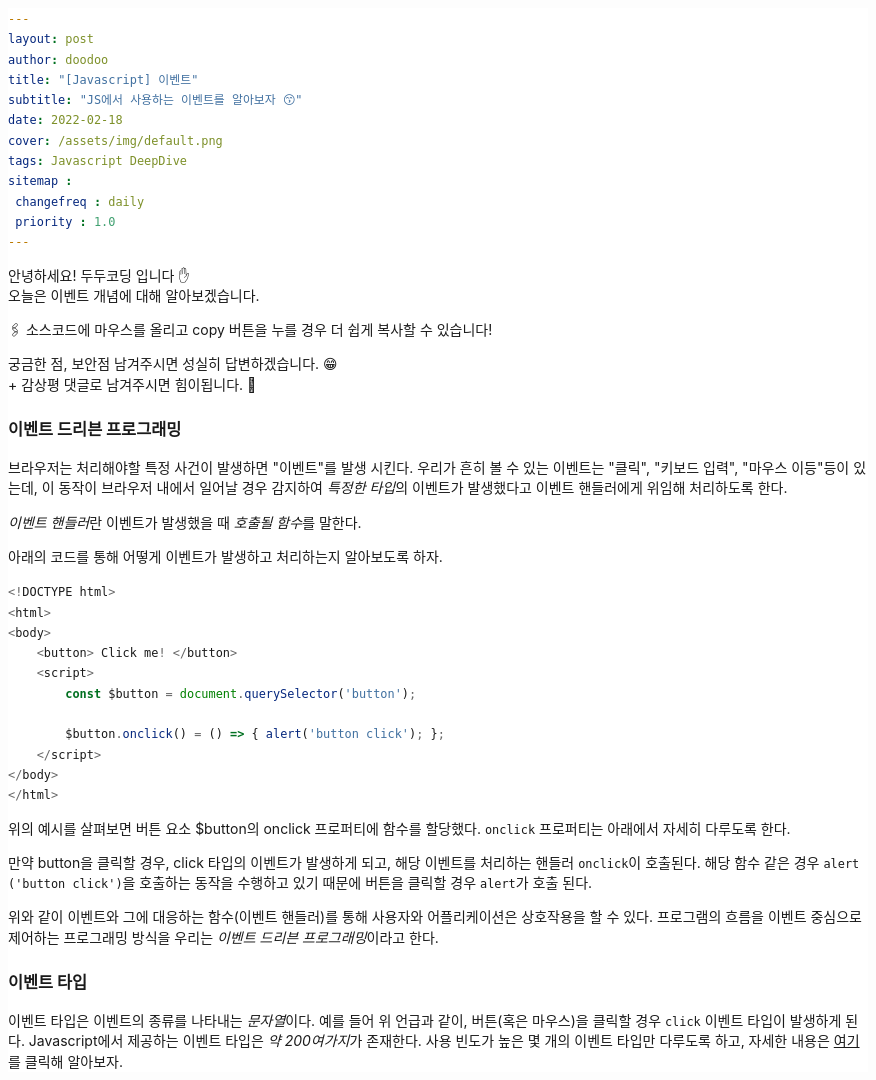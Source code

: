 ```yaml
---
layout: post
author: doodoo
title: "[Javascript] 이벤트"
subtitle: "JS에서 사용하는 이벤트를 알아보자 😙"
date: 2022-02-18
cover: /assets/img/default.png
tags: Javascript DeepDive
sitemap :
 changefreq : daily
 priority : 1.0
---
```

안녕하세요! <span class="doodoo">두두코딩</span> 입니다 ✋ <br>
오늘은 이벤트 개념에 대해 알아보겠습니다.

🖇 소스코드에 마우스를 올리고 <span class="tip">copy</span> 버튼을 누를 경우 더 쉽게 복사할 수 있습니다! 

궁금한 점, 보안점 남겨주시면 성실히 답변하겠습니다. 😁 <br>
\+ 감상평 댓글로 남겨주시면 힘이됩니다. 🙇

### 이벤트 드리븐 프로그래밍
브라우저는 처리해야할 특정 사건이 발생하면 "이벤트"를 발생 시킨다. 우리가 흔히 볼 수 있는 이벤트는 "클릭", "키보드 입력", "마우스 이등"등이 있는데, 이 동작이 브라우저 내에서 일어날 경우 감지하여 *특정한 타입*의 이벤트가 발생했다고 이벤트 핸들러에게 위임해 처리하도록 한다.

*이벤트 핸들러*란 이벤트가 발생했을 때 *호출될 함수*를 말한다.

아래의 코드를 통해 어떻게 이벤트가 발생하고 처리하는지 알아보도록 하자.

```js
<!DOCTYPE html>
<html>
<body>
	<button> Click me! </button>
	<script>
		const $button = document.querySelector('button');

		$button.onclick() = () => { alert('button click'); };
	</script>
</body>
</html>
```

위의 예시를 살펴보면 버튼 요소 $button의 onclick 프로퍼티에 함수를 할당했다. `onclick` 프로퍼티는 아래에서 자세히 다루도록 한다.

만약 button을 클릭할 경우, click 타입의 이벤트가 발생하게 되고, 해당 이벤트를 처리하는 핸들러 `onclick`이 호출된다. 해당 함수 같은 경우 `alert('button click')`을 호출하는 동작을 수행하고 있기 때문에 버튼을 클릭할 경우 `alert`가 호출 된다.

위와 같이 이벤트와 그에 대응하는 함수(이벤트 핸들러)를 통해 사용자와 어플리케이션은 상호작용을 할 수 있다. 프로그램의 흐름을 이벤트 중심으로 제어하는 프로그래밍 방식을 우리는 *이벤트 드리븐 프로그래밍*이라고 한다.

### 이벤트 타입
이벤트 타입은 이벤트의 종류를 나타내는 *문자열*이다. 예를 들어 위 언급과 같이, 버튼(혹은 마우스)을 클릭할 경우 `click` 이벤트 타입이 발생하게 된다. Javascript에서 제공하는 이벤트 타입은 *약 200여가지*가 존재한다. 사용 빈도가 높은 몇 개의 이벤트 타입만 다루도록 하고, 자세한 내용은 [여기](https://developer.mozilla.org/ko/docs/Web/Events)를 클릭해 알아보자.
